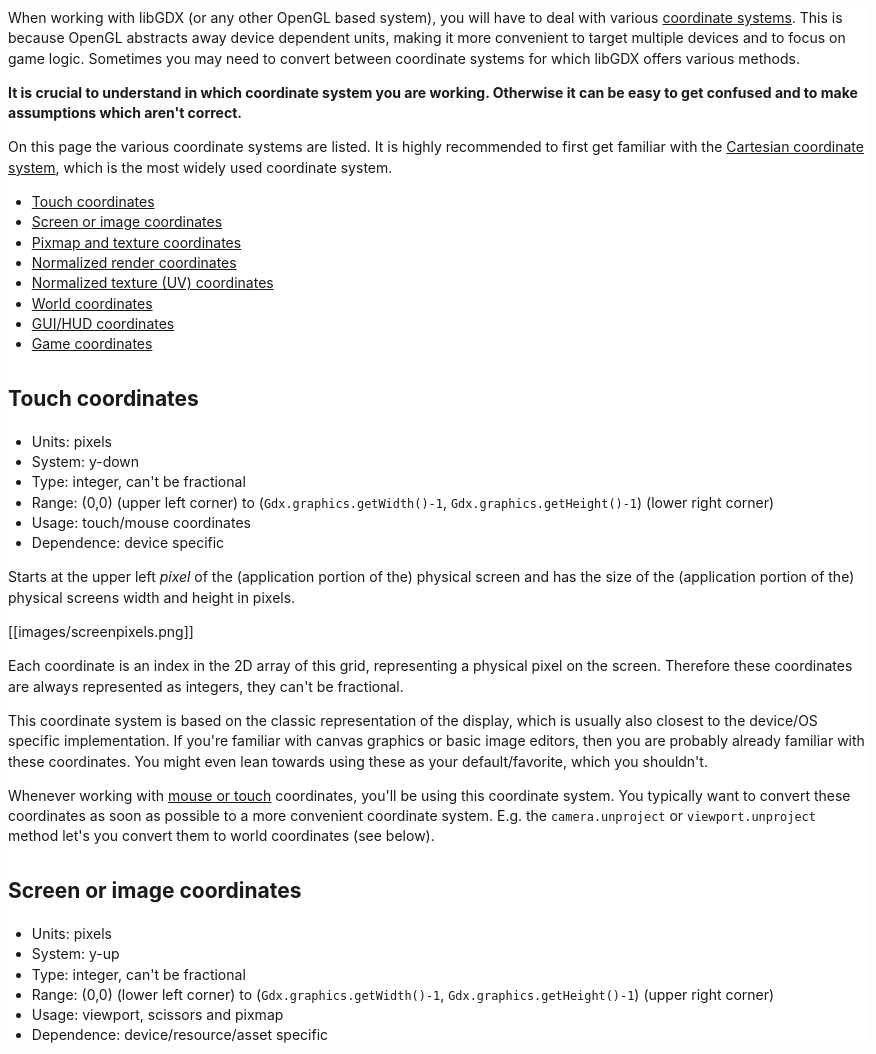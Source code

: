 When working with libGDX (or any other OpenGL based system), you will have to deal with various [coordinate systems](https://en.wikipedia.org/wiki/Coordinate_system). This is because OpenGL abstracts away device dependent units, making it more convenient to target multiple devices and to focus on game logic. Sometimes you may need to convert between coordinate systems for which libGDX offers various methods.

**It is crucial to understand in which coordinate system you are working. Otherwise it can be easy to get confused and to make assumptions which aren't correct.**

On this page the various coordinate systems are listed. It is highly recommended to first get familiar with the [Cartesian coordinate system](https://en.wikipedia.org/wiki/Cartesian_coordinate_system), which is the most widely used coordinate system.

 * [Touch coordinates](#touch-coordinates)
 * [Screen or image coordinates](#screen-or-image-coordinates)
  * [Pixmap and texture coordinates](#pixmap-and-texture-coordinates)
 * [Normalized render coordinates](#normalized-render-coordinates)
 * [Normalized texture (UV) coordinates](#normalized-texture-UV-coordinates)
 * [World coordinates](#world-coordinates)
  * [GUI/HUD coordinates](#guihud-coordinates)
  * [Game coordinates](#game-coordinates)

## Touch coordinates
 * Units: pixels
 * System: y-down
 * Type: integer, can't be fractional
 * Range: (0,0) (upper left corner) to (`Gdx.graphics.getWidth()-1`, `Gdx.graphics.getHeight()-1`) (lower right corner)
 * Usage: touch/mouse coordinates
 * Dependence: device specific

Starts at the upper left *pixel* of the (application portion of the) physical screen and has the size of the (application portion of the) physical screens width and height in pixels.

[[images/screenpixels.png]]

Each coordinate is an index in the 2D array of this grid, representing a physical pixel on the screen. Therefore these coordinates are always represented as integers, they can't be fractional.

This coordinate system is based on the classic representation of the display, which is usually also closest to the device/OS specific implementation. If you're familiar with canvas graphics or basic image editors, then you are probably already familiar with these coordinates. You might even lean towards using these as your default/favorite, which you shouldn't.

Whenever working with [mouse or touch](https://github.com/libgdx/libgdx/wiki/Mouse%2C-Touch-and-Keyboard#mouse--touch) coordinates, you'll be using this coordinate system. You typically want to convert these coordinates as soon as possible to a more convenient coordinate system. E.g. the `camera.unproject` or `viewport.unproject` method let's you convert them to world coordinates (see below).

## Screen or image coordinates
 * Units: pixels
 * System: y-up
 * Type: integer, can't be fractional
 * Range: (0,0) (lower left corner) to (`Gdx.graphics.getWidth()-1`, `Gdx.graphics.getHeight()-1`) (upper right corner)
 * Usage: viewport, scissors and pixmap
 * Dependence: device/resource/asset specific
